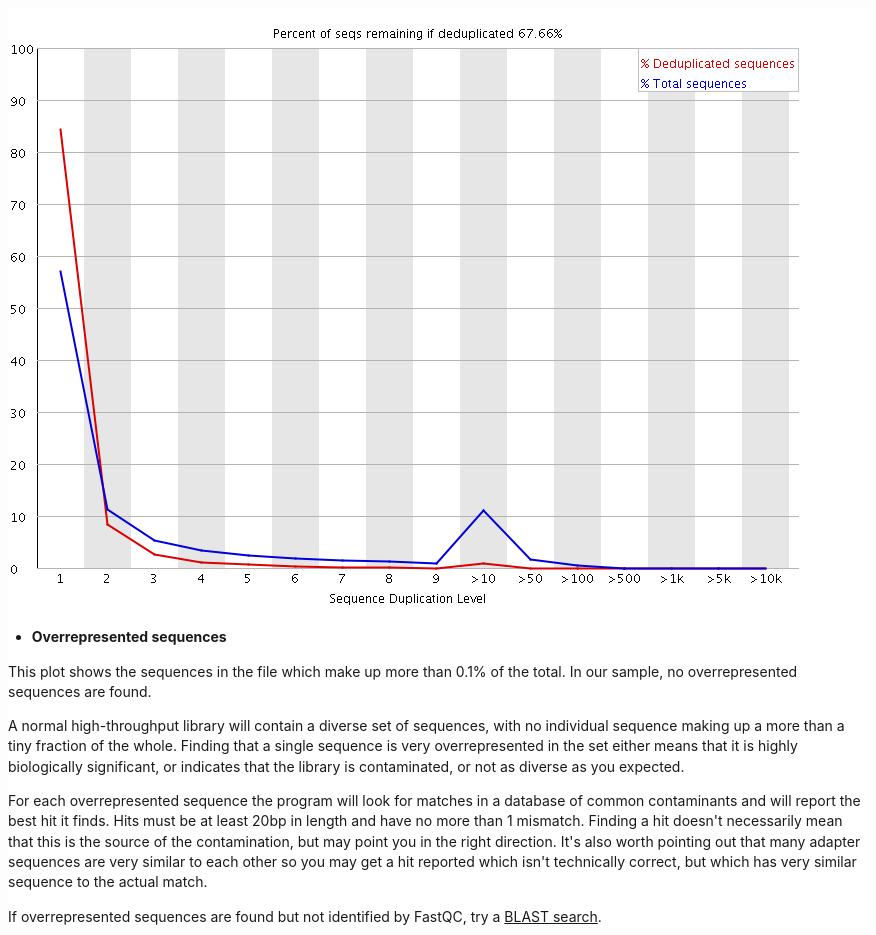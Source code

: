 ![](img/fastqc_dedup_1.png)

- **Overrepresented sequences**

This plot shows the sequences in the file which make up more than 0.1% of the total.
In our sample, no overrepresented sequences are found.

A normal high-throughput library will contain a diverse set of sequences, with no individual
sequence making up a more than a tiny fraction of the whole. Finding that a single sequence is very
overrepresented in the set either means that it is highly biologically significant, or indicates
that the library is contaminated, or not as diverse as you expected.

For each overrepresented sequence the program will look for matches in a database of
common contaminants and will report the best hit it finds. Hits must be at least 20bp in
length and have no more than 1 mismatch. Finding a hit doesn't necessarily mean that this
is the source of the contamination, but may point you in the right direction. It's also worth
pointing out that many adapter sequences are very similar to each other so you may get a
hit reported which isn't technically correct, but which has very similar sequence to the
actual match.

If overrepresented sequences are found but not identified by FastQC, try a 
[BLAST search](https://blast.ncbi.nlm.nih.gov/Blast.cgi).
